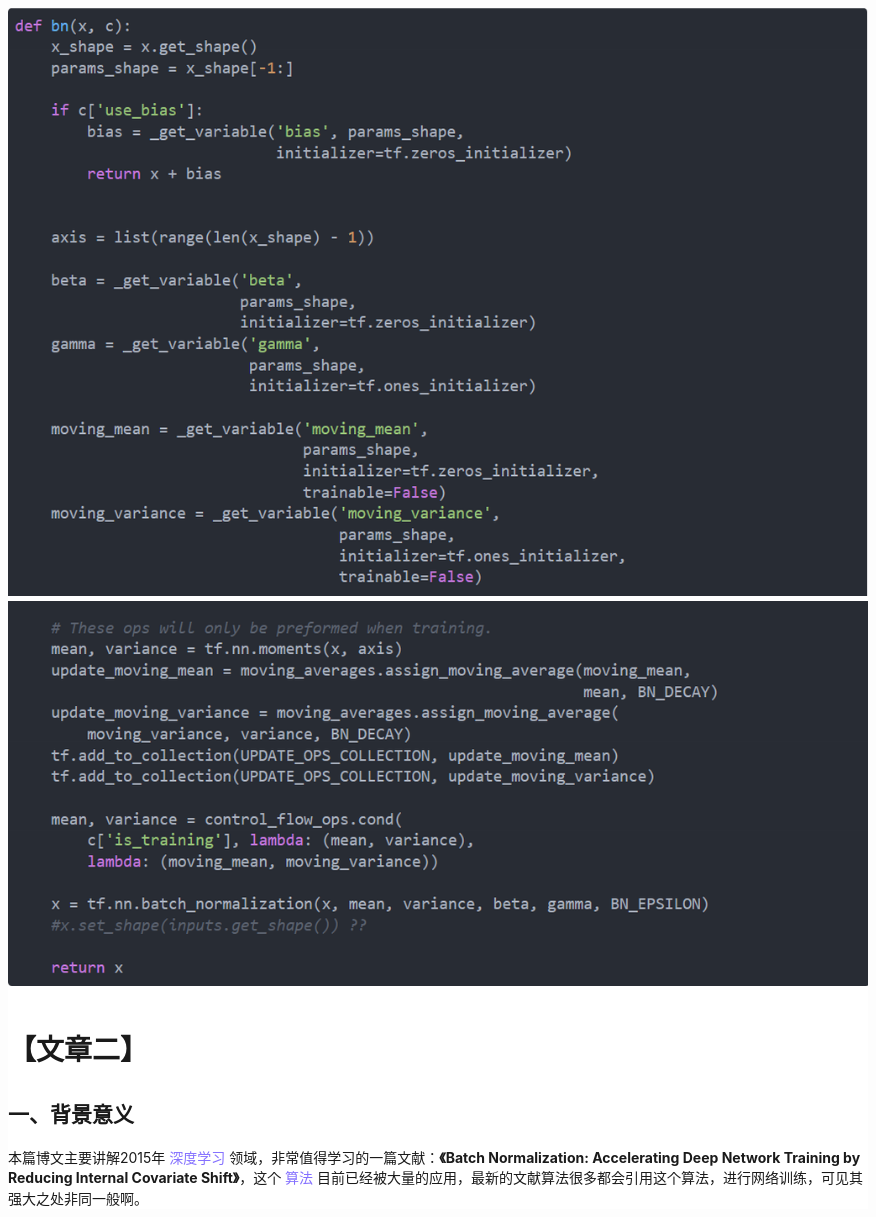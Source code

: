 ![](assets/markdown-img-paste-20181130105113610.png)![](assets/markdown-img-paste-20181130105158888.png)
# 【文章二】
## 一、背景意义
本篇博文主要讲解2015年<font color=#8470FF  >  深度学习 </font>领域，非常值得学习的一篇文献：**《Batch Normalization: Accelerating Deep Network Training by  Reducing Internal Covariate Shift》**，这个<font color=#8470FF  >  算法 </font>目前已经被大量的应用，最新的文献算法很多都会引用这个算法，进行网络训练，可见其强大之处非同一般啊。
